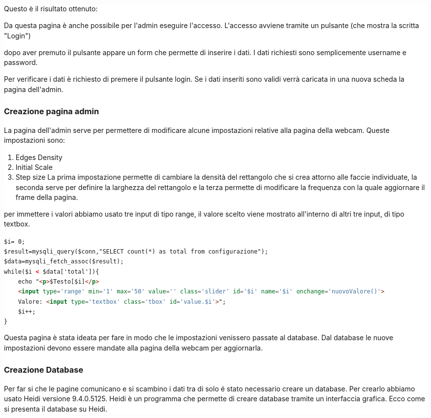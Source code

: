 
Questo è il risultato ottenuto:




Da questa pagina è anche possibile per l'admin eseguire l'accesso. L'accesso avviene tramite un pulsante (che mostra la scritta "Login") 



dopo aver premuto il pulsante appare un form che permette di inserire i dati. I dati richiesti sono semplicemente username e password. 



Per verificare i dati è richiesto di premere il pulsante login. Se i dati inseriti sono validi verrà caricata in una nuova scheda la pagina dell'admin.

### Creazione pagina admin

La pagina dell'admin serve per permettere di modificare alcune impostazioni relative alla pagina della webcam. Queste impostazioni sono:
1. Edges Density
2. Initial Scale
3. Step size
  La prima impostazione permette di cambiare la densità del rettangolo che si crea attorno alle faccie individuate, la seconda serve per definire la larghezza del rettangolo e la terza permette di modificare la frequenza con la quale aggiornare il frame della pagina.



per immettere i valori abbiamo usato tre input di tipo range, il valore scelto viene mostrato all'interno di altri tre input, di tipo textbox.

~~~html
$i= 0;
$result=mysqli_query($conn,"SELECT count(*) as total from configurazione");
$data=mysqli_fetch_assoc($result);
while($i < $data['total']){
	echo "<p>$Testo[$i]</p>
	<input type='range' min='1' max='50' value='' class='slider' id='$i' name='$i' onchange='nuovoValore()'>
	Valore: <input type='textbox' class='tbox' id='value.$i'>";
	$i++;
}
~~~

Questa pagina è stata ideata per fare in modo che le impostazioni venissero passate al database. Dal database le nuove impostazioni devono essere mandate alla pagina della webcam per aggiornarla.


### Creazione Database

Per far si che le pagine comunicano e si scambino i dati tra di solo é stato necessario creare un database.
Per crearlo abbiamo usato Heidi versione 9.4.0.5125. Heidi è un programma che permette di creare database tramite un interfaccia grafica.
Ecco come si presenta il database su Heidi.
